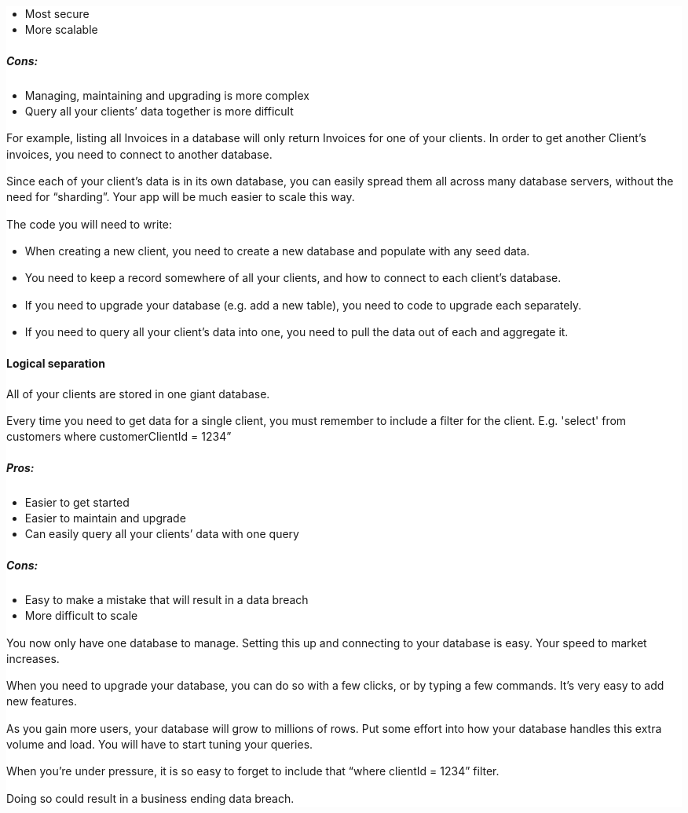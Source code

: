 *   Most secure 
*   More scalable

##### Cons:

*   Managing, maintaining and upgrading is more complex
*   Query all your clients’ data together is more difficult

For example, listing all Invoices in a database will only return Invoices for one of your clients. In order to get another Client’s invoices, you need to connect to another database. 

Since each of your client’s data is in its own database, you can easily spread them all across many database servers, without the need for “sharding”. Your app will be much easier to scale this way.

The code you will need to write:

* When creating a new client, you need to create a new database and populate with any seed data.

* You need to keep a record somewhere of all your clients, and how to connect to each client’s database.

* If you need to upgrade your database (e.g. add a new table), you need to code to upgrade each separately.

* If you need to query all your client’s data into one, you need to pull the data out of each and aggregate it.

  

#### Logical separation

All of your clients are stored in one giant database. 

Every time you need to get data for a single client, you must remember to include a filter for the client. E.g. 'select' from customers where customerClientId = 1234”

##### Pros:

*   Easier to get started 
*   Easier to maintain and upgrade
*   Can easily query all your clients’ data with one query

##### Cons:

*   Easy to make a mistake that will result in a data breach
*   More difficult to scale

You now only have one database to manage. Setting this up and connecting to your database is easy. Your speed to market increases.

When you need to upgrade your database, you can do so with a few clicks, or by typing a few commands. It’s very easy to add new features.

As you gain more users, your database will grow to millions of rows. Put some effort into how your database handles this extra volume and load. You will have to start tuning your queries.

When you’re under pressure, it is so easy to forget to include that “where clientId = 1234” filter. 

Doing so could result in a business ending data breach.

